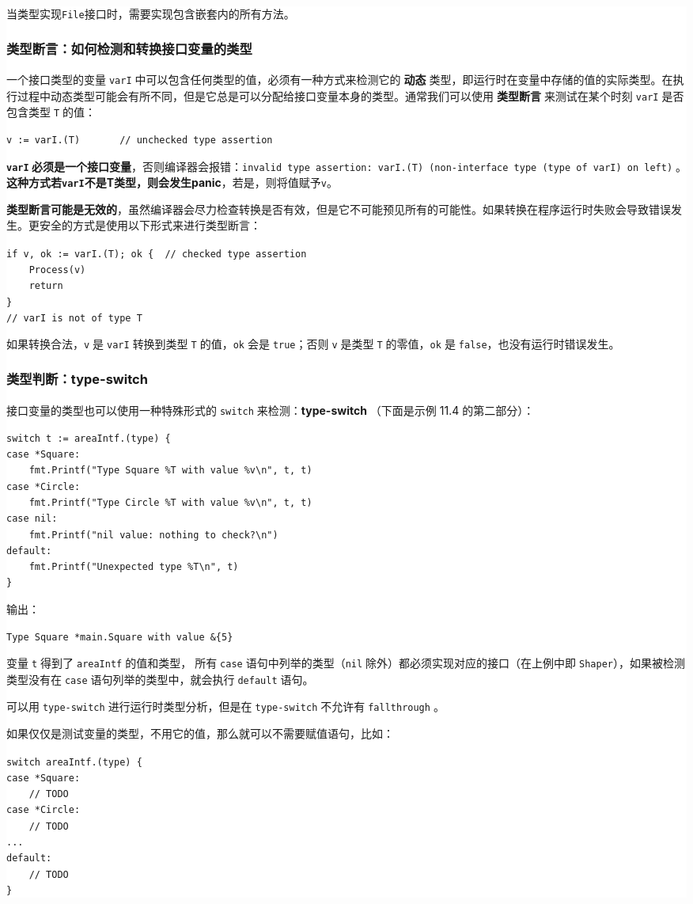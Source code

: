 当类型实现`File`接口时，需要实现包含嵌套内的所有方法。

### 类型断言：如何检测和转换接口变量的类型

一个接口类型的变量 `varI` 中可以包含任何类型的值，必须有一种方式来检测它的 **动态** 类型，即运行时在变量中存储的值的实际类型。在执行过程中动态类型可能会有所不同，但是它总是可以分配给接口变量本身的类型。通常我们可以使用 **类型断言** 来测试在某个时刻 `varI` 是否包含类型 `T` 的值：

```
v := varI.(T)       // unchecked type assertion
```

**`varI` 必须是一个接口变量**，否则编译器会报错：`invalid type assertion: varI.(T) (non-interface type (type of varI) on left)` 。**这种方式若`varI`不是T类型，则会发生panic**，若是，则将值赋予`v`。

**类型断言可能是无效的**，虽然编译器会尽力检查转换是否有效，但是它不可能预见所有的可能性。如果转换在程序运行时失败会导致错误发生。更安全的方式是使用以下形式来进行类型断言：

```
if v, ok := varI.(T); ok {  // checked type assertion
    Process(v)
    return
}
// varI is not of type T
```

如果转换合法，`v` 是 `varI` 转换到类型 `T` 的值，`ok` 会是 `true`；否则 `v` 是类型 `T` 的零值，`ok` 是 `false`，也没有运行时错误发生。

### 类型判断：type-switch

接口变量的类型也可以使用一种特殊形式的 `switch` 来检测：**type-switch** （下面是示例 11.4 的第二部分）：

```
switch t := areaIntf.(type) {
case *Square:
	fmt.Printf("Type Square %T with value %v\n", t, t)
case *Circle:
	fmt.Printf("Type Circle %T with value %v\n", t, t)
case nil:
	fmt.Printf("nil value: nothing to check?\n")
default:
	fmt.Printf("Unexpected type %T\n", t)
}
```

输出：

```
Type Square *main.Square with value &{5}
```

变量 `t` 得到了 `areaIntf` 的值和类型， 所有 `case` 语句中列举的类型（`nil` 除外）都必须实现对应的接口（在上例中即 `Shaper`），如果被检测类型没有在 `case` 语句列举的类型中，就会执行 `default` 语句。

可以用 `type-switch` 进行运行时类型分析，但是在 `type-switch` 不允许有 `fallthrough` 。

如果仅仅是测试变量的类型，不用它的值，那么就可以不需要赋值语句，比如：

```
switch areaIntf.(type) {
case *Square:
	// TODO
case *Circle:
	// TODO
...
default:
	// TODO
}
```
